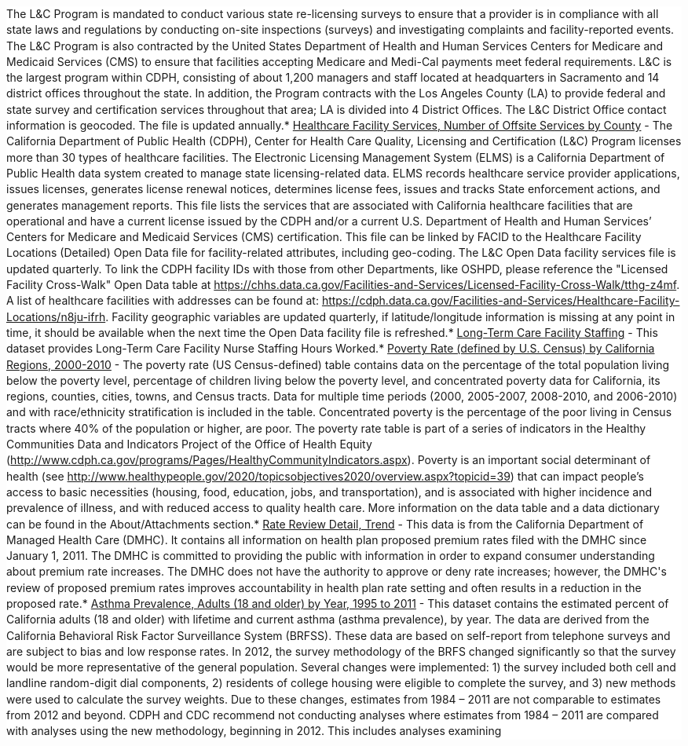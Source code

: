 The L&C Program is mandated to conduct various state re-licensing surveys to ensure that a provider is in compliance with all state laws and regulations by conducting on-site inspections (surveys) and investigating complaints and facility-reported events. The L&C Program is also contracted by the United States Department of Health and Human Services Centers for Medicare and Medicaid Services (CMS) to ensure that facilities accepting Medicare and Medi-Cal payments meet federal requirements. L&C is the largest program within CDPH, consisting of about 1,200 managers and staff located at headquarters in Sacramento and 14 district offices throughout the state. In addition, the Program contracts with the Los Angeles County (LA) to provide federal and state survey and certification services throughout that area; LA is divided into 4 District Offices. The L&C District Office contact information is geocoded.  The file is updated annually.* [Healthcare Facility Services, Number of Offsite Services by County](https://chhs.data.ca.gov/d/ijgv-i6ht) - The California Department of Public Health (CDPH), Center for Health Care Quality, Licensing and Certification (L&C) Program licenses more than 30 types of healthcare facilities. The Electronic Licensing Management System (ELMS) is a California Department of Public Health data system created to manage state licensing-related data. ELMS records healthcare service provider applications, issues licenses, generates license renewal notices, determines license fees, issues and tracks State enforcement actions, and generates management reports.  This file lists the services that are associated with California healthcare facilities that are operational and have a current license issued by the CDPH and/or a current U.S. Department of Health and Human Services’ Centers for Medicare and Medicaid Services (CMS) certification. This file can be linked by FACID to the Healthcare Facility Locations (Detailed) Open Data file for facility-related attributes, including geo-coding. The L&C Open Data facility services file is updated quarterly. To link the CDPH facility IDs with those from other Departments, like OSHPD, please reference the "Licensed Facility Cross-Walk" Open Data table at https://chhs.data.ca.gov/Facilities-and-Services/Licensed-Facility-Cross-Walk/tthg-z4mf. A list of healthcare facilities with addresses can be found at: https://cdph.data.ca.gov/Facilities-and-Services/Healthcare-Facility-Locations/n8ju-ifrh. Facility geographic variables are updated quarterly, if latitude/longitude information is missing at any point in time, it should be available when the next time the Open Data facility file is refreshed.* [Long-Term Care Facility Staffing](https://chhs.data.ca.gov/d/xx4e-qpf6) - This dataset provides Long-Term Care Facility Nurse Staffing Hours Worked.* [Poverty Rate (defined by U.S. Census) by California Regions, 2000-2010](https://chhs.data.ca.gov/d/and9-tzq6) - The poverty rate (US Census-defined) table contains data on the percentage of the total population living below the poverty level, percentage of children living below the poverty level, and concentrated poverty data for California, its regions, counties, cities, towns, and Census tracts.  Data for multiple time periods (2000, 2005-2007, 2008-2010, and 2006-2010) and with race/ethnicity stratification is included in the table. Concentrated poverty is the percentage of the poor living in Census tracts where 40% of the population or higher, are poor. The poverty rate table is part of a series of indicators in the Healthy Communities Data and Indicators Project of the Office of Health Equity (http://www.cdph.ca.gov/programs/Pages/HealthyCommunityIndicators.aspx).  Poverty is an important social determinant of health (see http://www.healthypeople.gov/2020/topicsobjectives2020/overview.aspx?topicid=39) that can impact people’s access to basic necessities (housing, food, education, jobs, and transportation), and is associated with higher incidence and prevalence of illness, and with reduced access to quality health care.  More information on the data table and a data dictionary can be found in the About/Attachments section.* [Rate Review Detail, Trend](https://chhs.data.ca.gov/d/abq8-7x43) - This data is from the California Department of Managed Health Care (DMHC). It contains all information on health plan proposed premium rates filed with the DMHC since January 1, 2011. The DMHC is committed to providing the public with information in order to expand consumer understanding about premium rate increases. The DMHC does not have the authority to approve or deny rate increases; however, the DMHC's review of proposed premium rates improves accountability in health plan rate setting and often results in a reduction in the proposed rate.* [Asthma Prevalence, Adults (18 and older) by Year, 1995 to 2011](https://chhs.data.ca.gov/d/ddgw-ivpj) - This dataset contains the estimated percent of California adults (18 and older) with lifetime and current asthma (asthma prevalence), by year. The data are derived from the California Behavioral Risk Factor Surveillance System (BRFSS). These data are based on self-report from telephone surveys and are subject to bias and low response rates. In 2012, the survey methodology of the BRFS changed significantly so that the survey would be more representative of the general population. Several changes were implemented: 1) the survey included both cell and landline random-digit dial components, 2) residents of college housing were eligible to complete the survey, and 3) new methods were used to calculate the survey weights. Due to these changes, estimates from 1984 – 2011 are not comparable to estimates from 2012 and beyond. CDPH and CDC recommend not conducting analyses where estimates from 1984 – 2011 are compared with analyses using the new methodology, beginning in 2012. This includes analyses examining